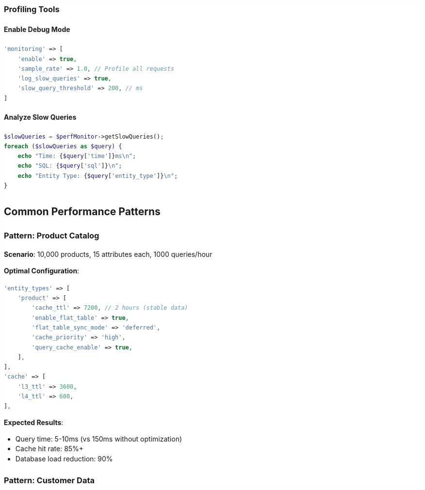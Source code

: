 ### Profiling Tools

#### Enable Debug Mode

```php
'monitoring' => [
    'enable' => true,
    'sample_rate' => 1.0, // Profile all requests
    'log_slow_queries' => true,
    'slow_query_threshold' => 200, // ms
]
```

#### Analyze Slow Queries

```php
$slowQueries = $perfMonitor->getSlowQueries();
foreach ($slowQueries as $query) {
    echo "Time: {$query['time']}ms\n";
    echo "SQL: {$query['sql']}\n";
    echo "Entity Type: {$query['entity_type']}\n";
}
```

## Common Performance Patterns

### Pattern: Product Catalog

**Scenario**: 10,000 products, 15 attributes each, 1000 queries/hour

**Optimal Configuration**:
```php
'entity_types' => [
    'product' => [
        'cache_ttl' => 7200, // 2 hours (stable data)
        'enable_flat_table' => true,
        'flat_table_sync_mode' => 'deferred',
        'cache_priority' => 'high',
        'query_cache_enable' => true,
    ],
],
'cache' => [
    'l3_ttl' => 3600,
    'l4_ttl' => 600,
],
```

**Expected Results**:
- Query time: 5-10ms (vs 150ms without optimization)
- Cache hit rate: 85%+
- Database load reduction: 90%

### Pattern: Customer Data
